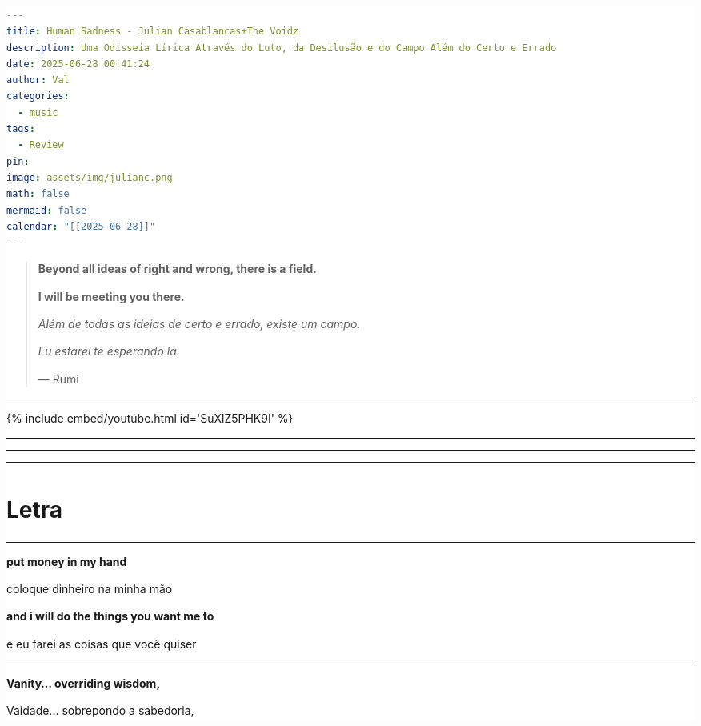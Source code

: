 ```yaml
---
title: Human Sadness - Julian Casablancas+The Voidz
description: Uma Odisseia Lírica Através do Luto, da Desilusão e do Campo Além do Certo e Errado
date: 2025-06-28 00:41:24
author: Val
categories:
  - music
tags:
  - Review
pin: 
image: assets/img/julianc.png
math: false
mermaid: false
calendar: "[[2025-06-28]]"
---
```


> **Beyond all ideas of right and wrong, there is a field.**
> 
> **I will be meeting you there.**
> 
> *Além de todas as ideias de certo e errado, existe um campo.*
> 
> *Eu estarei te esperando lá.*
> 
> — Rumi

---

{% include embed/youtube.html id='SuXlZ5PHK9I' %}

---
---
---

# Letra


---

**put money in my hand**

coloque dinheiro na minha mão

**and i will do the things you want me to**

e eu farei as coisas que você quiser

---

**Vanity… overriding wisdom,**

Vaidade... sobrepondo a sabedoria,

